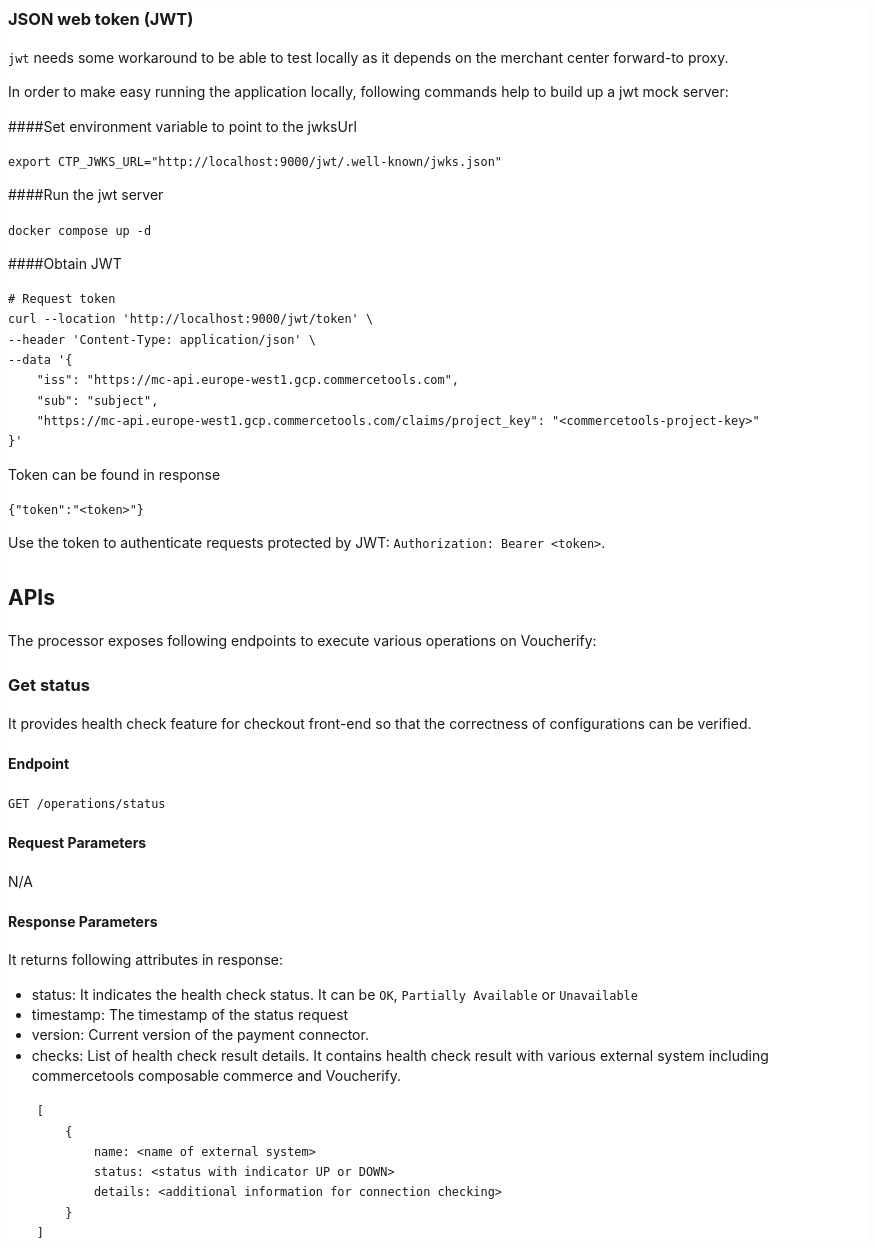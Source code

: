 ### JSON web token (JWT)

`jwt` needs some workaround to be able to test locally as it depends on the merchant center forward-to proxy.

In order to make easy running the application locally, following commands help to build up a jwt mock server:

####Set environment variable to point to the jwksUrl
```
export CTP_JWKS_URL="http://localhost:9000/jwt/.well-known/jwks.json"
```
####Run the jwt server
```
docker compose up -d
```

####Obtain JWT
```
# Request token
curl --location 'http://localhost:9000/jwt/token' \
--header 'Content-Type: application/json' \
--data '{
    "iss": "https://mc-api.europe-west1.gcp.commercetools.com",
    "sub": "subject",
    "https://mc-api.europe-west1.gcp.commercetools.com/claims/project_key": "<commercetools-project-key>"
}'
```
Token can be found in response
```
{"token":"<token>"}
```

Use the token to authenticate requests protected by JWT: `Authorization: Bearer <token>`. 

## APIs
The processor exposes following endpoints to execute various operations on Voucherify:

### Get status
It provides health check feature for checkout front-end so that the correctness of configurations can be verified.
#### Endpoint
`GET /operations/status`

#### Request Parameters
N/A

#### Response Parameters
It returns following attributes in response:
- status: It indicates the health check status. It can be `OK`, `Partially Available` or `Unavailable`
- timestamp: The timestamp of the status request
- version: Current version of the payment connector.
- checks: List of health check result details. It contains health check result with various external system including commercetools composable commerce and Voucherify.
```
    [ 
        {
            name: <name of external system>
            status: <status with indicator UP or DOWN>
            details: <additional information for connection checking>
        }
    ]
```